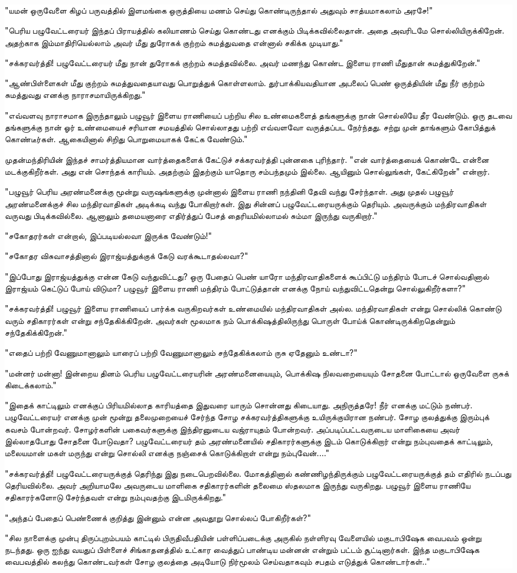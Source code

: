 "யமன் ஒருவேளை கிழப் பருவத்தில் இளமங்கை ஒருத்தியை மணம் செய்து கொண்டிருந்தால் அதுவும் சாத்யமாகலாம் அரசே!"

"பெரிய பழுவேட்டரையர் இந்தப் பிராயத்தில் கலியாணம் செய்து கொண்டது எனக்கும் பிடிக்கவில்லைதான். அதை அவரிடமே சொல்லியிருக்கிறேன். அதற்காக இம்மாதிரியெல்லாம் அவர் மீது துரோகக் குற்றம் சுமத்துவதை என்னால் சகிக்க முடியாது."

"சக்கரவர்த்தி! பழுவேட்டரையர் மீது நான் துரோகக் குற்றம் சுமத்தவில்லை. அவர் மணந்து கொண்ட இளைய ராணி மீதுதான் சுமத்துகிறேன்."

"ஆண்பிள்ளைகள் மீது குற்றம் சுமத்துவதையாவது பொறுத்துக் கொள்ளலாம். துர்பாக்கியவதியான அபலைப் பெண் ஒருத்தியின் மீது நீர் குற்றம் சுமத்துவது எனக்கு நாராசமாயிருக்கிறது."

"எவ்வளவு நாராசமாக இருந்தாலும் பழுவூர் இளைய ராணியைப் பற்றிய சில உண்மைகளைத் தங்களுக்கு நான் சொல்லியே தீர வேண்டும். ஒரு தடவை தங்களுக்கு நான் ஓர் உண்மையைச் சரியான சமயத்தில் சொல்லாதது பற்றி எவ்வளவோ வருத்தப்பட நேர்ந்தது. சற்று முன் தாங்களும் கோபித்துக் கொண்டீர்கள். ஆகையினால் சிறிது பொறுமையாகக் கேட்க வேண்டும்."

முதன்மந்திரியின் இந்தச் சாமர்த்தியமான வார்த்தைகளைக் கேட்டுச் சக்கரவர்த்தி புன்னகை புரிந்தார். "என் வார்த்தையைக் கொண்டே என்னை மடக்குகிறீர்கள். அது என் சொந்தக் காரியம். அதற்கும் இதற்கும் யாதொரு சம்பந்தமும் இல்லை. ஆயினும் சொல்லுங்கள், கேட்கிறேன்" என்றார்.

"பழுவூர் பெரிய அரண்மனைக்கு மூன்று வருஷங்களுக்கு முன்னால் இளைய ராணி நந்தினி தேவி வந்து சேர்ந்தாள். அது முதல் பழுவூர் அரண்மனைக்குச் சில மந்திரவாதிகள் அடிக்கடி வந்து போகிறார்கள். இது சின்னப் பழுவேட்டரையருக்கும் தெரியும். அவருக்கும் மந்திரவாதிகள் வருவது பிடிக்கவில்லை. ஆனாலும் தமையனாரை எதிர்த்துப் பேசத் தைரியமில்லாமல் சும்மா இருந்து வருகிறார்."

"சகோதரர்கள் என்றால், இப்படியல்லவா இருக்க வேண்டும்!"

"சகோதர விசுவாசத்தினால் இராஜ்யத்துக்குக் கேடு வரக்கூடாதல்லவா?"

"இப்போது இராஜ்யத்துக்கு என்ன கேடு வந்துவிட்டது? ஒரு பேதைப் பெண் யாரோ மந்திரவாதிகளைக் கூப்பிட்டு மந்திரம் போடச் சொல்வதினால் இராஜ்யம் கெட்டுப் போய் விடுமா? பழுவூர் இளைய ராணி மந்திரம் போட்டுத்தான் எனக்கு நோய் வந்துவிட்டதென்று சொல்லுகிறீர்களா?"

"சக்கரவர்த்தி! பழுவூர் இளைய ராணியைப் பார்க்க வருகிறவர்கள் உண்மையில் மந்திரவாதிகள் அல்ல. மந்திரவாதிகள் என்று சொல்லிக் கொண்டு வரும் சதிகாரர்கள் என்று சந்தேகிக்கிறேன். அவர்கள் மூலமாக நம் பொக்கிஷத்திலிருந்து பொருள் போய்க் கொண்டிருக்கிறதென்றும் சந்தேகிக்கிறேன்."

"எதைப் பற்றி வேணுமானாலும் யாரைப் பற்றி வேணுமானாலும் சந்தேகிக்கலாம் ருசு ஏதேனும் உண்டா?"

"மன்னர் மன்னா! இன்றைய தினம் பெரிய பழுவேட்டரையரின் அரண்மனையையும், பொக்கிஷ நிலவறையையும் சோதனை போட்டால் ஒருவேளை ருசுக் கிடைக்கலாம்."

"இதைக் காட்டிலும் எனக்குப் பிரியமில்லாத காரியத்தை இதுவரை யாரும் சொன்னது கிடையாது. அநிருத்தரே! நீர் எனக்கு மட்டும் நண்பர். பழுவேட்டரையர் எனக்கு முன் மூன்று தலைமுறையைச் சேர்ந்த சோழ சக்கரவர்த்திகளுக்கு உயிருக்குயிரான நண்பர். சோழ குலத்துக்கு இரும்புக் கவசம் போன்றவர். சோழர்களின் பகைவர்களுக்கு இந்திரனுடைய வஜ்ராயுதம் போன்றவர். அப்படிப்பட்டவருடைய மாளிகையை அவர் இல்லாதபோது சோதனை போடுவதா? பழுவேட்டரையர் தம் அரண்மனையில் சதிகாரர்களுக்கு இடம் கொடுக்கிறார் என்று நம்புவதைக் காட்டிலும், மலையமான் மகள் மருந்து என்று சொல்லி எனக்கு நஞ்சைக் கொடுக்கிறாள் என்று நம்புவேன்...."

"சக்கரவர்த்தி! பழுவேட்டரையருக்குத் தெரிந்து இது நடைபெறவில்லை. மோகத்தினால் கண்ணிழந்திருக்கும் பழுவேட்டரையருக்குத் தம் எதிரில் நடப்பது தெரியவில்லை. அவர் அறியாமலே அவருடைய மாளிகை சதிகாரர்களின் தலைமை ஸ்தலமாக இருந்து வருகிறது. பழுவூர் இளைய ராணியே சதிகாரர்களோடு சேர்ந்தவள் என்று நம்புவதற்கு இடமிருக்கிறது."

"அந்தப் பேதைப் பெண்ணைக் குறித்து இன்னும் என்ன அவதூறு சொல்லப் போகிறீர்கள்?"

"சில நாளைக்கு முன்பு திருப்புறம்பயம் காட்டில் பிருதிவீபதியின் பள்ளிப்படைக்கு அருகில் நள்ளிரவு வேளையில் மகுடாபிஷேக வைபவம் ஒன்று நடந்தது. ஒரு ஐந்து வயதுப் பிள்ளைச் சிங்காதனத்தில் உட்கார வைத்துப் பாண்டிய மன்னன் என்றும் பட்டம் சூட்டினார்கள். இந்த மகுடாபிஷேக வைபவத்தில் கலந்து கொண்டவர்கள் சோழ குலத்தை அடியோடு நிர்மூலம் செய்வதாகவும் சபதம் எடுத்துக் கொண்டார்கள்.."
